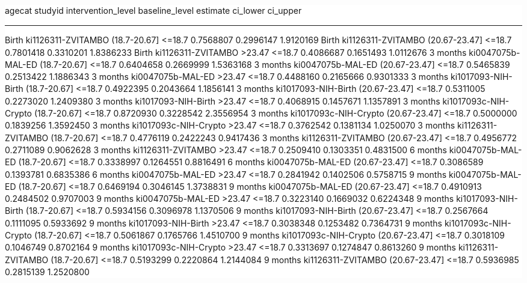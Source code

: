 
agecat      studyid                 intervention_level   baseline_level     estimate    ci_lower    ci_upper
----------  ----------------------  -------------------  ---------------  ----------  ----------  ----------
Birth       ki1126311-ZVITAMBO      (18.7-20.67]         <=18.7            0.7568807   0.2996147   1.9120169
Birth       ki1126311-ZVITAMBO      (20.67-23.47]        <=18.7            0.7801418   0.3310201   1.8386233
Birth       ki1126311-ZVITAMBO      >23.47               <=18.7            0.4086687   0.1651493   1.0112676
3 months    ki0047075b-MAL-ED       (18.7-20.67]         <=18.7            0.6404658   0.2669999   1.5363168
3 months    ki0047075b-MAL-ED       (20.67-23.47]        <=18.7            0.5465839   0.2513422   1.1886343
3 months    ki0047075b-MAL-ED       >23.47               <=18.7            0.4488160   0.2165666   0.9301333
3 months    ki1017093-NIH-Birth     (18.7-20.67]         <=18.7            0.4922395   0.2043664   1.1856141
3 months    ki1017093-NIH-Birth     (20.67-23.47]        <=18.7            0.5311005   0.2273020   1.2409380
3 months    ki1017093-NIH-Birth     >23.47               <=18.7            0.4068915   0.1457671   1.1357891
3 months    ki1017093c-NIH-Crypto   (18.7-20.67]         <=18.7            0.8720930   0.3228542   2.3556954
3 months    ki1017093c-NIH-Crypto   (20.67-23.47]        <=18.7            0.5000000   0.1839256   1.3592450
3 months    ki1017093c-NIH-Crypto   >23.47               <=18.7            0.3762542   0.1381134   1.0250070
3 months    ki1126311-ZVITAMBO      (18.7-20.67]         <=18.7            0.4776119   0.2422243   0.9417436
3 months    ki1126311-ZVITAMBO      (20.67-23.47]        <=18.7            0.4956772   0.2711089   0.9062628
3 months    ki1126311-ZVITAMBO      >23.47               <=18.7            0.2509410   0.1303351   0.4831500
6 months    ki0047075b-MAL-ED       (18.7-20.67]         <=18.7            0.3338997   0.1264551   0.8816491
6 months    ki0047075b-MAL-ED       (20.67-23.47]        <=18.7            0.3086589   0.1393781   0.6835386
6 months    ki0047075b-MAL-ED       >23.47               <=18.7            0.2841942   0.1402506   0.5758715
9 months    ki0047075b-MAL-ED       (18.7-20.67]         <=18.7            0.6469194   0.3046145   1.3738831
9 months    ki0047075b-MAL-ED       (20.67-23.47]        <=18.7            0.4910913   0.2484502   0.9707003
9 months    ki0047075b-MAL-ED       >23.47               <=18.7            0.3223140   0.1669032   0.6224348
9 months    ki1017093-NIH-Birth     (18.7-20.67]         <=18.7            0.5934156   0.3096978   1.1370506
9 months    ki1017093-NIH-Birth     (20.67-23.47]        <=18.7            0.2567664   0.1111095   0.5933692
9 months    ki1017093-NIH-Birth     >23.47               <=18.7            0.3038348   0.1253482   0.7364731
9 months    ki1017093c-NIH-Crypto   (18.7-20.67]         <=18.7            0.5061867   0.1765766   1.4510700
9 months    ki1017093c-NIH-Crypto   (20.67-23.47]        <=18.7            0.3018109   0.1046749   0.8702164
9 months    ki1017093c-NIH-Crypto   >23.47               <=18.7            0.3313697   0.1274847   0.8613260
9 months    ki1126311-ZVITAMBO      (18.7-20.67]         <=18.7            0.5193299   0.2220864   1.2144084
9 months    ki1126311-ZVITAMBO      (20.67-23.47]        <=18.7            0.5936985   0.2815139   1.2520800